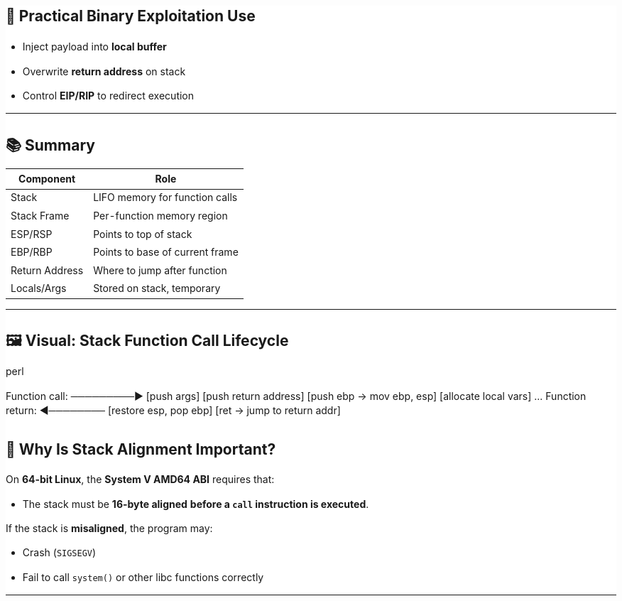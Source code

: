 ## 🎯 Practical Binary Exploitation Use

- Inject payload into **local buffer**
    
- Overwrite **return address** on stack
    
- Control **EIP/RIP** to redirect execution
    

---

## 📚 Summary

|Component|Role|
|---|---|
|Stack|LIFO memory for function calls|
|Stack Frame|Per-function memory region|
|ESP/RSP|Points to top of stack|
|EBP/RBP|Points to base of current frame|
|Return Address|Where to jump after function|
|Locals/Args|Stored on stack, temporary|

---

## 🖼️ Visual: Stack Function Call Lifecycle

perl


Function call:            ─────────► [push args]
                                     [push return address]
                                     [push ebp → mov ebp, esp]
                                     [allocate local vars]
                                     ...
Function return:          ◄──────── [restore esp, pop ebp]
                                     [ret → jump to return addr]

## 🧠 Why Is Stack Alignment Important?

On **64-bit Linux**, the **System V AMD64 ABI** requires that:

- The stack must be **16-byte aligned** **before a `call` instruction is executed**.
    

If the stack is **misaligned**, the program may:

- Crash (`SIGSEGV`)
    
- Fail to call `system()` or other libc functions correctly
    

---
